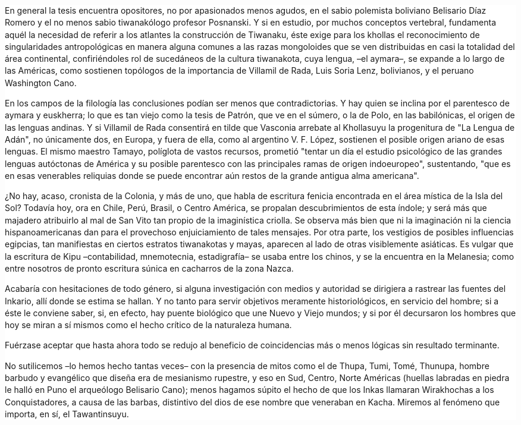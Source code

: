 En general la tesis encuentra opositores, no por apasionados
menos agudos, en el sabio polemista boliviano Belisario Díaz Romero
y el no menos sabio tiwanakólogo profesor Posnanski. Y si en estudio,
por muchos conceptos vertebral, fundamenta aquél la necesidad de
referir a los atlantes la construcción de Tiwanaku, éste exige para los
khollas el reconocimiento de singularidades antropológicas en manera
alguna comunes a las razas mongoloides que se ven distribuidas en casi
la totalidad del área continental, confiriéndoles rol de sucedáneos de la
cultura tiwanakota, cuya lengua, –el aymara–, se expande a lo largo de
las Américas, como sostienen topólogos de la importancia de Villamil
de Rada, Luis Soria Lenz, bolivianos, y el peruano Washington Cano.

En los campos de la filología las conclusiones podían ser menos
que contradictorias. Y hay quien se inclina por el parentesco de aymara
y euskherra; lo que es tan viejo como la tesis de Patrón, que ve en el
súmero, o la de Polo, en las babilónicas, el origen de las lenguas
andinas. Y si Villamil de Rada consentirá en tilde que Vasconia arrebate
al Khollasuyu la progenitura de "La Lengua de Adán", no únicamente
dos, en Europa, y fuera de ella, como al argentino V. F. López,
sostienen el posible origen ariano de esas lenguas. El mismo maestro
Tamayo, políglota de vastos recursos, prometió "tentar un día el
estudio psicológico de las grandes lenguas autóctonas de América y su
posible parentesco con las principales ramas de origen indoeuropeo",
sustentando, "que es en esas venerables reliquias donde se puede
encontrar aún restos de la grande antigua alma americana".

¿No hay, acaso, cronista de la Colonia, y más de uno, que habla
de escritura fenicia encontrada en el área mística de la Isla del Sol?
Todavía hoy, ora en Chile, Perú, Brasil, o Centro América, se propalan
descubrimientos de esta índole; y será más que majadero atribuirlo al
mal de San Vito tan propio de la imaginística criolla. Se observa más
bien que ni la imaginación ni la ciencia hispanoamericanas dan para el
provechoso enjuiciamiento de tales mensajes. Por otra parte, los
vestigios de posibles influencias egipcias, tan manifiestas en ciertos
estratos tiwanakotas y mayas, aparecen al lado de otras visiblemente
asiáticas. Es vulgar que la escritura de Kipu –contabilidad,
mnemotecnia, estadigrafía– se usaba entre los chinos, y se la encuentra
en la Melanesia; como entre nosotros de pronto escritura súnica en
cacharros de la zona Nazca.

Acabaría con hesitaciones de todo género, si alguna investigación
con medios y autoridad se dirigiera a rastrear las fuentes del Inkario, allí
donde se estima se hallan. Y no tanto para servir objetivos meramente
historiológicos, en servicio del hombre; si a éste le conviene saber, si,
en efecto, hay puente biológico que une Nuevo y Viejo mundos; y si
por él decursaron los hombres que hoy se miran a sí mismos como el
hecho crítico de la naturaleza humana.

Fuérzase aceptar que hasta ahora todo se redujo al beneficio de
coincidencias más o menos lógicas sin resultado terminante.

No sutilicemos –lo hemos hecho tantas veces– con la presencia
de mitos como el de Thupa, Tumi, Tomé, Thunupa, hombre barbudo
y evangélico que diseña era de mesianismo rupestre, y eso en Sud,
Centro, Norte Américas (huellas labradas en piedra le halló en Puno el
arqueólogo Belisario Cano); menos hagamos súpito el hecho de que los
Inkas llamaran Wirakhochas a los Conquistadores, a causa de las
barbas, distintivo del dios de ese nombre que veneraban en Kacha.
Miremos al fenómeno que importa, en sí, el Tawantinsuyu.
